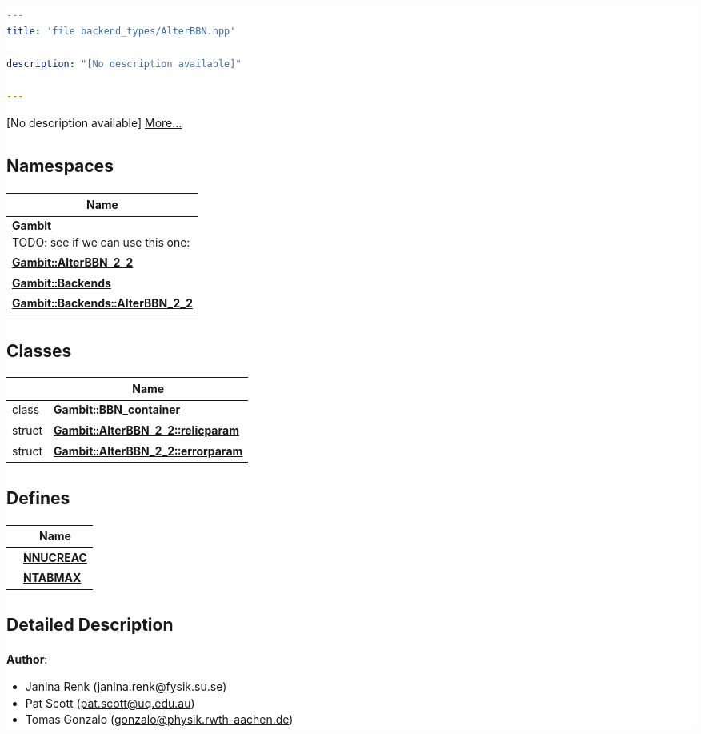 ```yaml
---
title: 'file backend_types/AlterBBN.hpp'

description: "[No description available]"

---
```







[No description available] [More...](#detailed-description)

## Namespaces

| Name           |
| -------------- |
| **[Gambit](/documentation/code/gambit_sphinx/namespaces/namespacegambit/)** <br>TODO: see if we can use this one:  |
| **[Gambit::AlterBBN_2_2](/documentation/code/gambit_sphinx/namespaces/namespacegambit_1_1alterbbn__2__2/)**  |
| **[Gambit::Backends](/documentation/code/gambit_sphinx/namespaces/namespacegambit_1_1backends/)**  |
| **[Gambit::Backends::AlterBBN_2_2](/documentation/code/gambit_sphinx/namespaces/namespacegambit_1_1backends_1_1alterbbn__2__2/)**  |

## Classes

|                | Name           |
| -------------- | -------------- |
| class | **[Gambit::BBN_container](/documentation/code/gambit_sphinx/classes/classgambit_1_1bbn__container/)**  |
| struct | **[Gambit::AlterBBN_2_2::relicparam](/documentation/code/gambit_sphinx/classes/structgambit_1_1alterbbn__2__2_1_1relicparam/)**  |
| struct | **[Gambit::AlterBBN_2_2::errorparam](/documentation/code/gambit_sphinx/classes/structgambit_1_1alterbbn__2__2_1_1errorparam/)**  |

## Defines

|                | Name           |
| -------------- | -------------- |
|  | **[NNUCREAC](/documentation/code/gambit_sphinx/files/alterbbn_8hpp/#define-nnucreac)**  |
|  | **[NTABMAX](/documentation/code/gambit_sphinx/files/alterbbn_8hpp/#define-ntabmax)**  |

## Detailed Description


**Author**: 

  * Janina Renk ([janina.renk@fysik.su.se](mailto:janina.renk@fysik.su.se)) 
  * Pat Scott ([pat.scott@uq.edu.au](mailto:pat.scott@uq.edu.au)) 
  * Tomas Gonzalo ([gonzalo@physik.rwth-aachen.de](mailto:gonzalo@physik.rwth-aachen.de)) 
